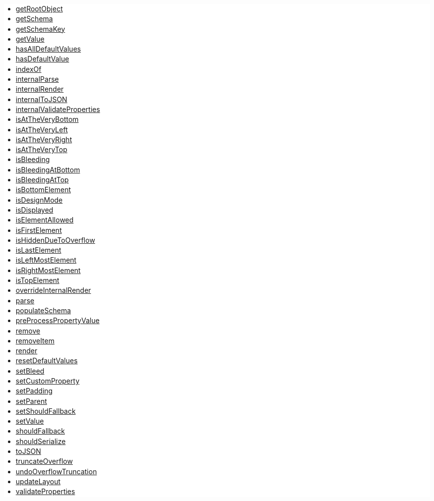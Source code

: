 - [getRootObject](adaptivecards.stylablecardelementcontainer.md#getrootobject)
- [getSchema](adaptivecards.stylablecardelementcontainer.md#getschema)
- [getSchemaKey](adaptivecards.stylablecardelementcontainer.md#getschemakey)
- [getValue](adaptivecards.stylablecardelementcontainer.md#getvalue)
- [hasAllDefaultValues](adaptivecards.stylablecardelementcontainer.md#hasalldefaultvalues)
- [hasDefaultValue](adaptivecards.stylablecardelementcontainer.md#hasdefaultvalue)
- [indexOf](adaptivecards.stylablecardelementcontainer.md#indexof)
- [internalParse](adaptivecards.stylablecardelementcontainer.md#internalparse)
- [internalRender](adaptivecards.stylablecardelementcontainer.md#internalrender)
- [internalToJSON](adaptivecards.stylablecardelementcontainer.md#internaltojson)
- [internalValidateProperties](adaptivecards.stylablecardelementcontainer.md#internalvalidateproperties)
- [isAtTheVeryBottom](adaptivecards.stylablecardelementcontainer.md#isattheverybottom)
- [isAtTheVeryLeft](adaptivecards.stylablecardelementcontainer.md#isattheveryleft)
- [isAtTheVeryRight](adaptivecards.stylablecardelementcontainer.md#isattheveryright)
- [isAtTheVeryTop](adaptivecards.stylablecardelementcontainer.md#isattheverytop)
- [isBleeding](adaptivecards.stylablecardelementcontainer.md#isbleeding)
- [isBleedingAtBottom](adaptivecards.stylablecardelementcontainer.md#isbleedingatbottom)
- [isBleedingAtTop](adaptivecards.stylablecardelementcontainer.md#isbleedingattop)
- [isBottomElement](adaptivecards.stylablecardelementcontainer.md#isbottomelement)
- [isDesignMode](adaptivecards.stylablecardelementcontainer.md#isdesignmode)
- [isDisplayed](adaptivecards.stylablecardelementcontainer.md#isdisplayed)
- [isElementAllowed](adaptivecards.stylablecardelementcontainer.md#iselementallowed)
- [isFirstElement](adaptivecards.stylablecardelementcontainer.md#isfirstelement)
- [isHiddenDueToOverflow](adaptivecards.stylablecardelementcontainer.md#ishiddenduetooverflow)
- [isLastElement](adaptivecards.stylablecardelementcontainer.md#islastelement)
- [isLeftMostElement](adaptivecards.stylablecardelementcontainer.md#isleftmostelement)
- [isRightMostElement](adaptivecards.stylablecardelementcontainer.md#isrightmostelement)
- [isTopElement](adaptivecards.stylablecardelementcontainer.md#istopelement)
- [overrideInternalRender](adaptivecards.stylablecardelementcontainer.md#overrideinternalrender)
- [parse](adaptivecards.stylablecardelementcontainer.md#parse)
- [populateSchema](adaptivecards.stylablecardelementcontainer.md#populateschema)
- [preProcessPropertyValue](adaptivecards.stylablecardelementcontainer.md#preprocesspropertyvalue)
- [remove](adaptivecards.stylablecardelementcontainer.md#remove)
- [removeItem](adaptivecards.stylablecardelementcontainer.md#removeitem)
- [render](adaptivecards.stylablecardelementcontainer.md#render)
- [resetDefaultValues](adaptivecards.stylablecardelementcontainer.md#resetdefaultvalues)
- [setBleed](adaptivecards.stylablecardelementcontainer.md#setbleed)
- [setCustomProperty](adaptivecards.stylablecardelementcontainer.md#setcustomproperty)
- [setPadding](adaptivecards.stylablecardelementcontainer.md#setpadding)
- [setParent](adaptivecards.stylablecardelementcontainer.md#setparent)
- [setShouldFallback](adaptivecards.stylablecardelementcontainer.md#setshouldfallback)
- [setValue](adaptivecards.stylablecardelementcontainer.md#setvalue)
- [shouldFallback](adaptivecards.stylablecardelementcontainer.md#shouldfallback)
- [shouldSerialize](adaptivecards.stylablecardelementcontainer.md#shouldserialize)
- [toJSON](adaptivecards.stylablecardelementcontainer.md#tojson)
- [truncateOverflow](adaptivecards.stylablecardelementcontainer.md#truncateoverflow)
- [undoOverflowTruncation](adaptivecards.stylablecardelementcontainer.md#undooverflowtruncation)
- [updateLayout](adaptivecards.stylablecardelementcontainer.md#updatelayout)
- [validateProperties](adaptivecards.stylablecardelementcontainer.md#validateproperties)
